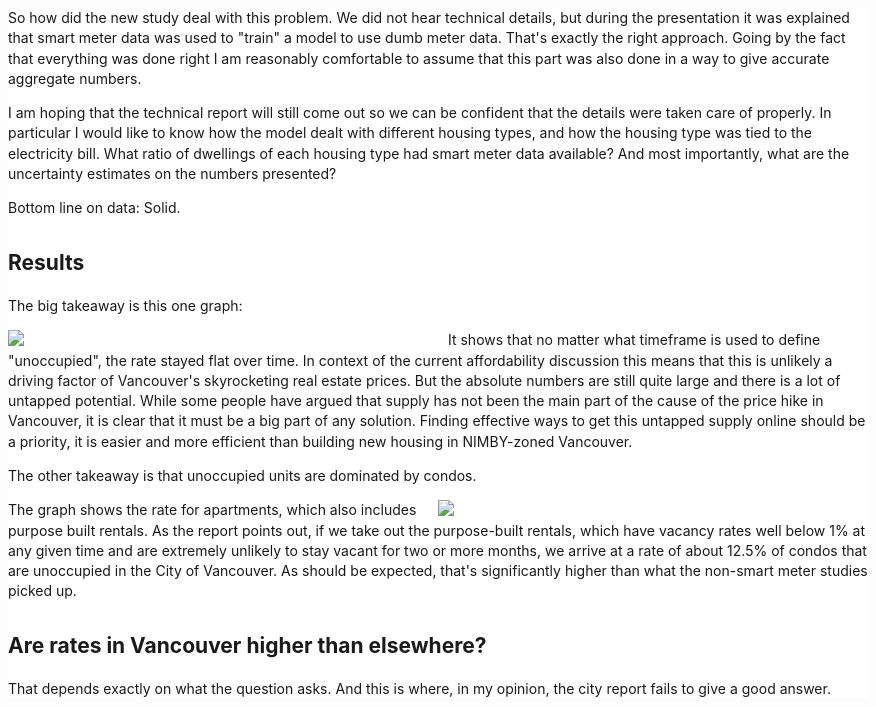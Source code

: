 So how did the new study deal with this problem. We did not hear technical details, but during the presentation it was
explained that smart meter data was used to "train" a model to use dumb meter data. That's exactly the right approach. Going
by the fact that everything was done right I am reasonably comfortable to assume that this part was also done in a way to
give accurate aggregate numbers.

I am hoping that the technical report will still come out so we can be confident that the details were taken care of
properly. In particular I would like to know how the model dealt with different housing types, and how the housing type
was tied to the electricity bill. What ratio of dwellings of each housing type had smart meter data available? And most
importantly, what are the uncertainty estimates on the numbers presented?

Bottom line on data: Solid.

## Results
The big takeaway is this one graph:

<img  src="images/unoccupied-trends.png" style="width:50%;float:left;margin-right:10px;">
It shows that no matter what timeframe is used to define "unoccupied", the rate stayed flat over time. In context of
the current affordability discussion this means that this is unlikely a driving factor of Vancouver's skyrocketing
real estate prices. But the absolute numbers are still quite large and there is a lot of untapped potential. While some people
have argued that supply has not been the main part of the cause of the price hike in Vancouver, it is clear that it must
be a big part of any solution. Finding effective ways to get this untapped supply online should be a priority, it is easier
and more efficient than building new housing in NIMBY-zoned Vancouver.

The other takeaway is that unoccupied units are dominated by condos.

<img  src="images/unoccupied-apartment.png" style="width:50%;float:right;margin-left:10px;">
The graph shows the rate for apartments, which also includes purpose built rentals. As the report points out, if we
take out the purpose-built rentals, which have vacancy rates well below 1% at any given time and are extremely unlikely
to stay vacant for two or more months, we arrive at a rate of about 12.5% of condos that are unoccupied in the City of
Vancouver. As should be expected, that's significantly higher than what the non-smart meter studies picked up. 

## Are rates in Vancouver higher than elsewhere?
That depends exactly on what the question asks. And this is where, in my opinion, the city report fails to give a good
answer.
